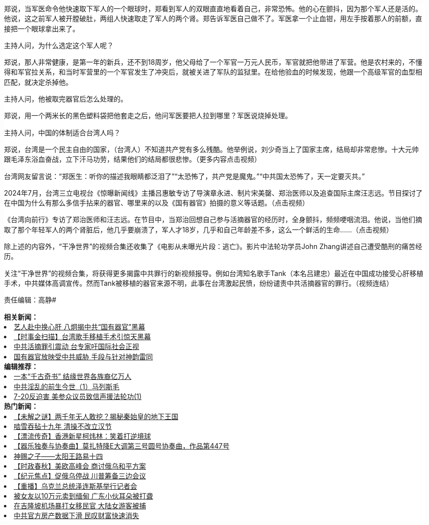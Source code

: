 <p>郑说，当军医命令他快速取下军人的一个眼球时，郑看到军人的双眼直直地看着自己，非常恐怖。他的心在颤抖，因为那个军人还是活的。他说，这之前军人被开膛破肚，两组人快速取走了军人的两个肾。郑告诉军医自己做不了。军医拿一个止血钳，用左手按着那人的前额，直接把一个眼球拿出来了。</p>
<p>主持人问，为什么选定这个军人呢？</p>
<p>郑说，那人非常健康，是第一年的新兵，还不到18周岁，他父母给了一个军官一万元人民币，军官就把他带进了军营。他是农村来的，不懂得和军官拉关系，和当时军营里的一个军官发生了冲突后，就被关进了军队的监狱里。在给他验血的时候发现，他跟一个高级军官的血型相匹配，就决定杀掉他。</p>
<p>主持人问，他被取完器官后怎么处理的。</p>
<p>郑说，用一个两米长的黑色塑料袋把他套走之后，他问军医要把人拉到哪里？军医说烧掉处理。</p>
<p>主持人问，中国的体制适合台湾人吗？</p>
<p>郑说，台湾是一个民主自由的国家，（台湾人）不知道共产党有多么残酷。他举例说，刘少奇当上了国家主席，结局却非常悲惨。十大元帅跟毛泽东浴血奋战，立下汗马功劳，结果他们的结局都很悲惨。（更多内容点击<ahref="https://www.ganjingworld.com/de-DE/video/1gtv6rg9h0u2ESZ4GicnHgjk31hm1c?playlist_id=1ft16ac36jt3vuzvEQYlgH816a0p" target="_blank" rel="noopener">视频</a>）</p>
<p>台湾网友留言说：“郑医生：听你的描述我眼睛都泛泪了”“太恐怖了，共产党是魔鬼。”“中共国太恐怖了，天一定要灭共。”</p>
<p>2024年7月，台湾三立电视台《惊曝新闻线》主播吕惠敏专访了导演章永进、制片宋美罄、郑治医师以及追查国际主席汪志远。节目探讨了在中国为什么有那么多信手拈来的器官、哪里来的以及《国有器官》拍摄的意义等话题。（点击<ahref="https://www.ganjingworld.com/de-DE/video/1hd9f1ekeit6l65XtlEw3Ys9k1is1c?playlist_id=1ft16ac36jt3vuzvEQYlgH816a0p" target="_blank" rel="noopener">视频</a>）</p>
<p class="videoDetail_videoTitle__p85ak" title="《台湾向前行》专访《国有器官》人物 第五部分">《台湾向前行》专访了郑治医师和汪志远。在节目中，当郑治回想自己参与活摘器官的经历时，全身颤抖，频频哽咽流泪。他说，当他们摘取了那个年轻军人的两个肾脏后，他几乎要崩溃了，军人才18岁，几乎和自己年龄差不多，这么一个鲜活的生命……（点击<ahref="https://www.ganjingworld.com/de-DE/video/1hf32h5ivg35M0nm7v0UfXdDP1231c?playlist_id=1ft16ac36jt3vuzvEQYlgH816a0p">视频</a>）</p>
<p title="《台湾向前行》专访《国有器官》人物 第五部分">除上述的内容外，“干净世界”的视频<ahref="https://www.ganjingworld.com/channel/1fh82mv8j452Y178Ofkwd9Ixz1kf0c/playlist/1ft16ac36jt3vuzvEQYlgH816a0p" target="_blank" rel="noopener">合集</a>还收集了《电影从未曝光片段：逃亡》。影片中法轮功学员John Zhang讲述自己遭受酷刑的痛苦经历。</p>
<p title="《台湾向前行》专访《国有器官》人物 第五部分">关注“干净世界”的视频合集，将获得更多揭露中共罪行的新视频报导。例如台湾知名歌手Tank（本名吕建忠）最近在中国成功接受心肝移植手术，中共媒体高调宣传。然而Tank被移植的器官来源不明，此事在台湾激起民愤，纷纷谴责中共活摘器官的罪行。（<a>视频</a><ahref="https://www.ganjingworld.com/de-DE/video/1hi9a83573u4JDXUhx3Us92Nt1041c?playlist_id=1ft16ac36jt3vuzvEQYlgH816a0p" target="_blank" rel="noopener">连结</a>）</p>
<p title="《台湾向前行》专访《国有器官》人物 第五部分">责任编辑：高静#</p>
<strong>相关新闻：</strong>
<li><a href="https://github.com/1992513/djy/blob/master/gb/25/4/8/n14477733.md#1">艺人赴中换心肝 八炯揭中共“国有器官”黑幕</a></li>
<li><a href="https://github.com/1992513/djy/blob/master/gb/25/4/12/n14480656.md#1">【时事金扫描】台湾歌手移植手术引惊天黑幕</a></li>
<li><a href="https://github.com/1992513/djy/blob/master/gb/25/4/14/n14482571.md#1">中共活摘罪引震动 台专家吁国际社会正视</a></li>
<li><a href="https://github.com/1992513/djy/blob/master/gb/25/8/19/n14577106.md#1">国有器官放映受中共威胁 手段与针对神韵雷同</a></li>
<strong>编辑推荐：</strong>
<li><a href="https://github.com/1992513/djy/blob/master/gb/20/1/6/n11772347.md#1" target="_blank">一本“千古奇书” 结缘世界各族裔亿万人</a> </li><li><a href="https://github.com/1992513/djy/blob/master/gb/18/3/13/n10214702.md#1" target="_blank">中共淫乱的前生今世（1）马列斯毛</a></li><li><a href="https://github.com/1992513/djy/blob/master/gb/19/7/16/n11387274.md#1" target="_blank">7-20反迫害 美参众议员致信声援法轮功(1)</a></li>
<strong>热门新闻：</strong>
<li><a href="https://github.com/1992513/djy/blob/master/gb/25/8/13/n14573085.md#1">【未解之谜】两千年无人敢挖？揭秘秦始皇的地下王国</a></li>
<li><a href="https://github.com/1992513/djy/blob/master/gb/15/12/8/n4590581.md#1">啮雪吞毡十九年 清操不改立汉节</a></li>
<li><a href="https://github.com/1992513/djy/blob/master/gb/25/8/15/n14574485.md#1">【漂流传奇】香港新星柯炜林：笑着打逆境球</a></li>
<li><a href="https://github.com/1992513/djy/blob/master/gb/22/4/4/n13695331.md#1">【器乐独奏与协奏曲】莫扎特降E大调第三号圆号协奏曲，作品第447号</a></li>
<li><a href="https://github.com/1992513/djy/blob/master/gb/8/5/14/n2116719.md#1">神赐之子——太阳王路易十四</a></li>
<li><a href="https://github.com/1992513/djy/blob/master/gb/25/8/19/n14576974.md#1">【时政春秋】美欧高峰会 商讨俄乌和平方案</a></li>
<li><a href="https://github.com/1992513/djy/blob/master/gb/25/8/19/n14576878.md#1">【纪元焦点】促俄乌停战 川普筹备三边会议</a></li>
<li><a href="https://github.com/1992513/djy/blob/master/gb/25/8/19/n14576363.md#1">【重播】乌克兰总统泽连斯基举行记者会</a></li>
<li><a href="https://github.com/1992513/djy/blob/master/gb/25/8/18/n14575821.md#1">被女友以10万元卖到缅甸 广东小伙耳朵被打聋</a></li>
<li><a href="https://github.com/1992513/djy/blob/master/gb/25/8/18/n14575974.md#1">在吉隆坡机场暴打女移民官 大陆女游客被捕</a></li>
<li><a href="https://github.com/1992513/djy/blob/master/gb/25/8/18/n14575850.md#1">中共官方房产数据下滑 民叹财富快速消失</a></li>